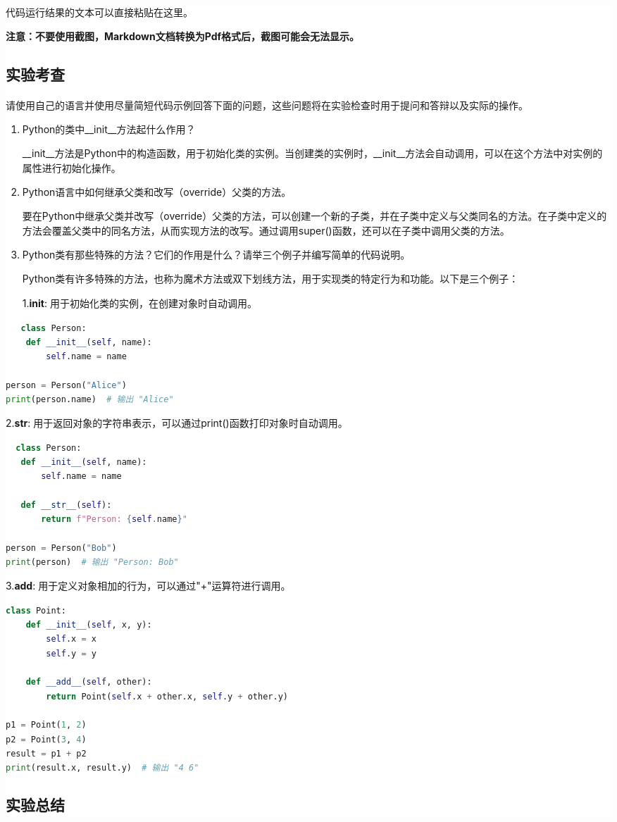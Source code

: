 代码运行结果的文本可以直接粘贴在这里。

**注意：不要使用截图，Markdown文档转换为Pdf格式后，截图可能会无法显示。**

## 实验考查

请使用自己的语言并使用尽量简短代码示例回答下面的问题，这些问题将在实验检查时用于提问和答辩以及实际的操作。

1. Python的类中__init__方法起什么作用？
   
   __init__方法是Python中的构造函数，用于初始化类的实例。当创建类的实例时，__init__方法会自动调用，可以在这个方法中对实例的属性进行初始化操作。
2. Python语言中如何继承父类和改写（override）父类的方法。
   
   要在Python中继承父类并改写（override）父类的方法，可以创建一个新的子类，并在子类中定义与父类同名的方法。在子类中定义的方法会覆盖父类中的同名方法，从而实现方法的改写。通过调用super()函数，还可以在子类中调用父类的方法。
3. Python类有那些特殊的方法？它们的作用是什么？请举三个例子并编写简单的代码说明。
   
   Python类有许多特殊的方法，也称为魔术方法或双下划线方法，用于实现类的特定行为和功能。以下是三个例子：

   1.__init__: 用于初始化类的实例，在创建对象时自动调用。
```python
   class Person:
    def __init__(self, name):
        self.name = name

person = Person("Alice")
print(person.name)  # 输出 "Alice"
```
   2.__str__: 用于返回对象的字符串表示，可以通过print()函数打印对象时自动调用。
 ```python
   class Person:
    def __init__(self, name):
        self.name = name

    def __str__(self):
        return f"Person: {self.name}"

person = Person("Bob")
print(person)  # 输出 "Person: Bob"

```
   3.__add__: 用于定义对象相加的行为，可以通过"+"运算符进行调用。
```python
class Point:
    def __init__(self, x, y):
        self.x = x
        self.y = y

    def __add__(self, other):
        return Point(self.x + other.x, self.y + other.y)

p1 = Point(1, 2)
p2 = Point(3, 4)
result = p1 + p2
print(result.x, result.y)  # 输出 "4 6"
```
## 实验总结
